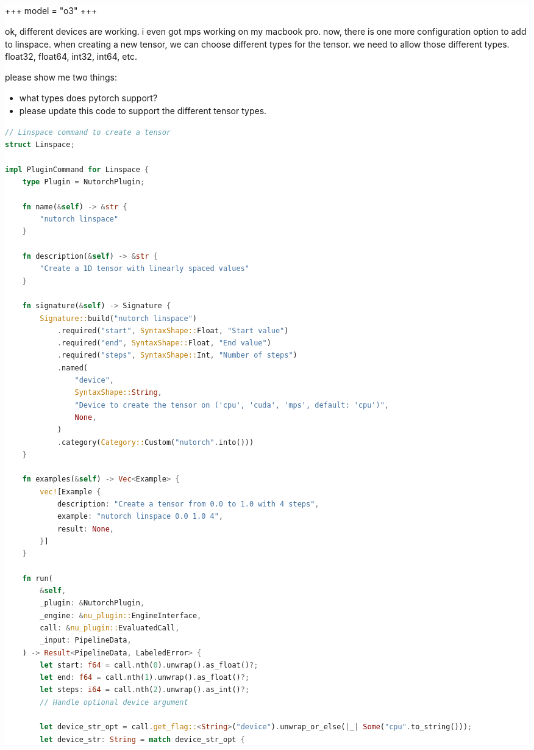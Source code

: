 +++
model = "o3"
+++

ok, different devices are working. i even got mps working on my macbook pro.
now, there is one more configuration option to add to linspace. when creating a
new tensor, we can choose different types for the tensor. we need to allow those
different types. float32, float64, int32, int64, etc.

please show me two things:

- what types does pytorch support?
- please update this code to support the different tensor types.

```rust
// Linspace command to create a tensor
struct Linspace;

impl PluginCommand for Linspace {
    type Plugin = NutorchPlugin;

    fn name(&self) -> &str {
        "nutorch linspace"
    }

    fn description(&self) -> &str {
        "Create a 1D tensor with linearly spaced values"
    }

    fn signature(&self) -> Signature {
        Signature::build("nutorch linspace")
            .required("start", SyntaxShape::Float, "Start value")
            .required("end", SyntaxShape::Float, "End value")
            .required("steps", SyntaxShape::Int, "Number of steps")
            .named(
                "device",
                SyntaxShape::String,
                "Device to create the tensor on ('cpu', 'cuda', 'mps', default: 'cpu')",
                None,
            )
            .category(Category::Custom("nutorch".into()))
    }

    fn examples(&self) -> Vec<Example> {
        vec![Example {
            description: "Create a tensor from 0.0 to 1.0 with 4 steps",
            example: "nutorch linspace 0.0 1.0 4",
            result: None,
        }]
    }

    fn run(
        &self,
        _plugin: &NutorchPlugin,
        _engine: &nu_plugin::EngineInterface,
        call: &nu_plugin::EvaluatedCall,
        _input: PipelineData,
    ) -> Result<PipelineData, LabeledError> {
        let start: f64 = call.nth(0).unwrap().as_float()?;
        let end: f64 = call.nth(1).unwrap().as_float()?;
        let steps: i64 = call.nth(2).unwrap().as_int()?;
        // Handle optional device argument

        let device_str_opt = call.get_flag::<String>("device").unwrap_or_else(|_| Some("cpu".to_string()));
        let device_str: String = match device_str_opt {
```